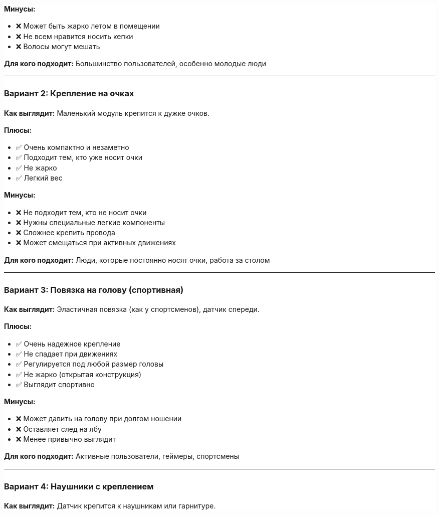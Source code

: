 **Минусы:**
- ❌ Может быть жарко летом в помещении
- ❌ Не всем нравится носить кепки
- ❌ Волосы могут мешать

**Для кого подходит:** Большинство пользователей, особенно молодые люди

---

### Вариант 2: Крепление на очках

**Как выглядит:**
Маленький модуль крепится к дужке очков.

**Плюсы:**
- ✅ Очень компактно и незаметно
- ✅ Подходит тем, кто уже носит очки
- ✅ Не жарко
- ✅ Легкий вес

**Минусы:**
- ❌ Не подходит тем, кто не носит очки
- ❌ Нужны специальные легкие компоненты
- ❌ Сложнее крепить провода
- ❌ Может смещаться при активных движениях

**Для кого подходит:** Люди, которые постоянно носят очки, работа за столом

---

### Вариант 3: Повязка на голову (спортивная)

**Как выглядит:**
Эластичная повязка (как у спортсменов), датчик спереди.

**Плюсы:**
- ✅ Очень надежное крепление
- ✅ Не спадает при движениях
- ✅ Регулируется под любой размер головы
- ✅ Не жарко (открытая конструкция)
- ✅ Выглядит спортивно

**Минусы:**
- ❌ Может давить на голову при долгом ношении
- ❌ Оставляет след на лбу
- ❌ Менее привычно выглядит

**Для кого подходит:** Активные пользователи, геймеры, спортсмены

---

### Вариант 4: Наушники с креплением

**Как выглядит:**
Датчик крепится к наушникам или гарнитуре.
